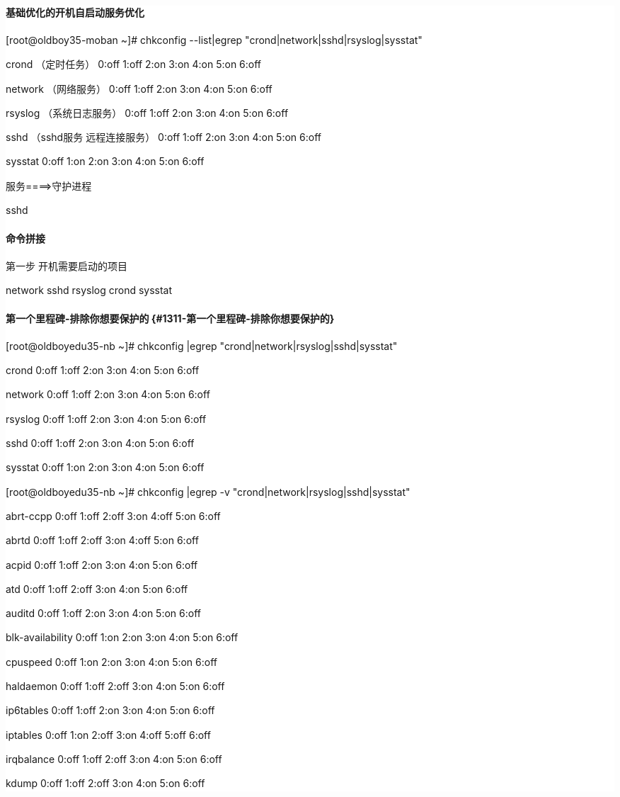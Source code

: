 #### 基础优化的开机自启动服务优化

\[root@oldboy35-moban ~\]\# chkconfig --list\|egrep "crond\|network\|sshd\|rsyslog\|sysstat"

crond （定时任务） 0:off 1:off 2:on 3:on 4:on 5:on 6:off

network （网络服务） 0:off 1:off 2:on 3:on 4:on 5:on 6:off

rsyslog （系统日志服务） 0:off 1:off 2:on 3:on 4:on 5:on 6:off

sshd （sshd服务 远程连接服务） 0:off 1:off 2:on 3:on 4:on 5:on 6:off

sysstat 0:off 1:on 2:on 3:on 4:on 5:on 6:off

服务====&gt;守护进程

sshd

#### 命令拼接

第一步 开机需要启动的项目

network sshd rsyslog crond sysstat

####  第一个里程碑-排除你想要保护的 {#1311-第一个里程碑-排除你想要保护的}

\[root@oldboyedu35-nb ~\]\# chkconfig \|egrep "crond\|network\|rsyslog\|sshd\|sysstat"

crond 0:off 1:off 2:on 3:on 4:on 5:on 6:off

network 0:off 1:off 2:on 3:on 4:on 5:on 6:off

rsyslog 0:off 1:off 2:on 3:on 4:on 5:on 6:off

sshd 0:off 1:off 2:on 3:on 4:on 5:on 6:off

sysstat 0:off 1:on 2:on 3:on 4:on 5:on 6:off

\[root@oldboyedu35-nb ~\]\# chkconfig \|egrep -v "crond\|network\|rsyslog\|sshd\|sysstat"

abrt-ccpp 0:off 1:off 2:off 3:on 4:off 5:on 6:off

abrtd 0:off 1:off 2:off 3:on 4:off 5:on 6:off

acpid 0:off 1:off 2:on 3:on 4:on 5:on 6:off

atd 0:off 1:off 2:off 3:on 4:on 5:on 6:off

auditd 0:off 1:off 2:on 3:on 4:on 5:on 6:off

blk-availability 0:off 1:on 2:on 3:on 4:on 5:on 6:off

cpuspeed 0:off 1:on 2:on 3:on 4:on 5:on 6:off

haldaemon 0:off 1:off 2:off 3:on 4:on 5:on 6:off

ip6tables 0:off 1:off 2:on 3:on 4:on 5:on 6:off

iptables 0:off 1:on 2:off 3:on 4:off 5:off 6:off

irqbalance 0:off 1:off 2:off 3:on 4:on 5:on 6:off

kdump 0:off 1:off 2:off 3:on 4:on 5:on 6:off

